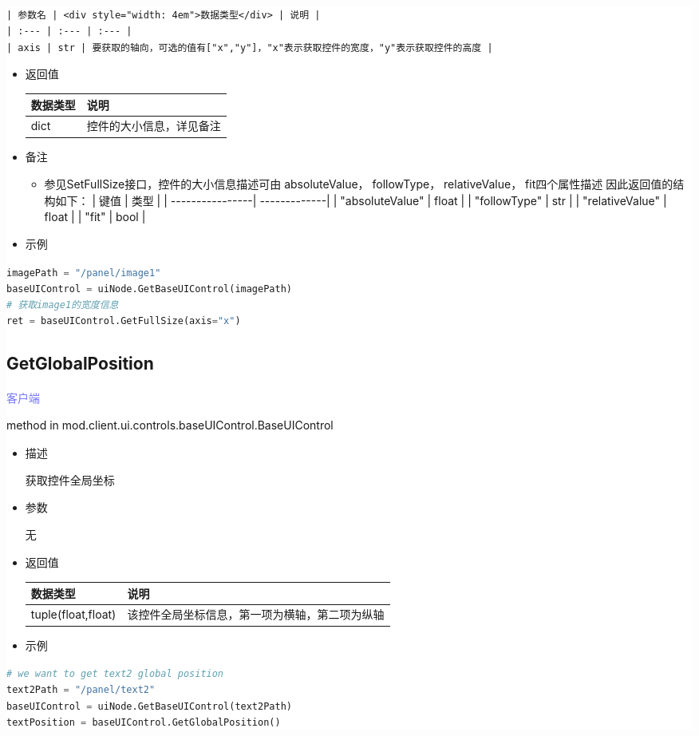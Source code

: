     | 参数名 | <div style="width: 4em">数据类型</div> | 说明 |
    | :--- | :--- | :--- |
    | axis | str | 要获取的轴向，可选的值有["x","y"]，"x"表示获取控件的宽度，"y"表示获取控件的高度 |

- 返回值

    | <div style="width: 4em">数据类型</div> | 说明 |
    | :--- | :--- |
    | dict | 控件的大小信息，详见备注 |

- 备注
    - 参见SetFullSize接口，控件的大小信息描述可由 absoluteValue， followType， relativeValue， fit四个属性描述
        因此返回值的结构如下：
        | 键值     | 类型      |
        | ----------------| -------------|
        | "absoluteValue"  | float |
        | "followType"    | str |
        | "relativeValue"     | float |
        | "fit"   | bool |

- 示例

```python
imagePath = "/panel/image1"
baseUIControl = uiNode.GetBaseUIControl(imagePath)
# 获取image1的宽度信息
ret = baseUIControl.GetFullSize(axis="x")
```



## GetGlobalPosition

<span style="display:inline;color:#7575f9">客户端</span>

method in mod.client.ui.controls.baseUIControl.BaseUIControl

- 描述

    获取控件全局坐标

- 参数

    无

- 返回值

    | <div style="width: 4em">数据类型</div> | 说明 |
    | :--- | :--- |
    | tuple(float,float) | 该控件全局坐标信息，第一项为横轴，第二项为纵轴 |

- 示例

```python
# we want to get text2 global position
text2Path = "/panel/text2"
baseUIControl = uiNode.GetBaseUIControl(text2Path)
textPosition = baseUIControl.GetGlobalPosition()
```

